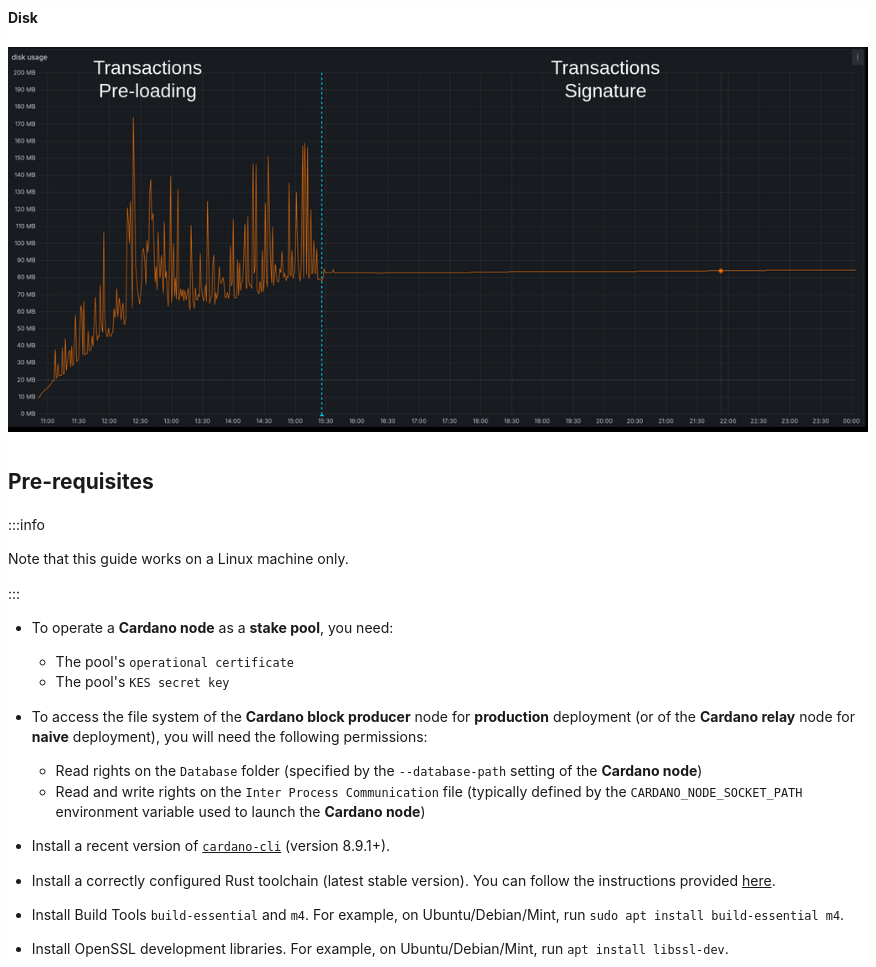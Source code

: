 #### Disk

[![Cardano Transaction Signer CPU](images/cardano-transaction-signer-disk-usage.png)](images/cardano-transaction-signer-disk-usage.png)

## Pre-requisites

:::info

Note that this guide works on a Linux machine only.

:::

- To operate a **Cardano node** as a **stake pool**, you need:

  - The pool's `operational certificate`
  - The pool's `KES secret key`

- To access the file system of the **Cardano block producer** node for **production** deployment (or of the **Cardano relay** node for **naive** deployment), you will need the following permissions:

  - Read rights on the `Database` folder (specified by the `--database-path` setting of the **Cardano node**)
  - Read and write rights on the `Inter Process Communication` file (typically defined by the `CARDANO_NODE_SOCKET_PATH` environment variable used to launch the **Cardano node**)

- Install a recent version of [`cardano-cli`](https://github.com/IntersectMBO/cardano-node/releases/tag/8.9.1) (version 8.9.1+).

- Install a correctly configured Rust toolchain (latest stable version). You can follow the instructions provided [here](https://www.rust-lang.org/learn/get-started).

- Install Build Tools `build-essential` and `m4`. For example, on Ubuntu/Debian/Mint, run `sudo apt install build-essential m4`.

- Install OpenSSL development libraries. For example, on Ubuntu/Debian/Mint, run `apt install libssl-dev`.

